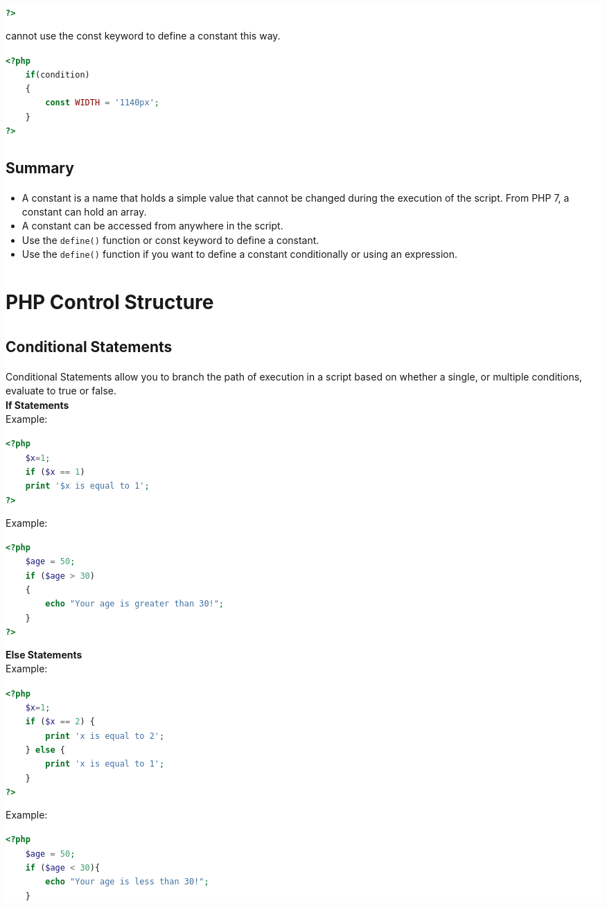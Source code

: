 ```php
?>
```
cannot use the const keyword to define a constant this way.
```php
<?php
    if(condition)
    {
        const WIDTH = '1140px';
    }
?>
```
## Summary
* A constant is a name that holds a simple value that cannot be changed during the execution of the script. From PHP 7, a constant can hold an array.
* A constant can be accessed from anywhere in the script.
* Use the `define()` function or const keyword to define a constant.
* Use the `define()` function if you want to define a constant conditionally or using an expression.

# PHP Control Structure

## Conditional Statements
Conditional Statements allow you to branch the path of execution in a script based on whether a single, or multiple conditions, evaluate to true or false.  
**If Statements**  
Example:
```php
<?php
    $x=1;
    if ($x == 1)
    print '$x is equal to 1';
?>
```
Example:
```php
<?php
    $age = 50;
    if ($age > 30)
    {
        echo "Your age is greater than 30!";
    }
?>
```
**Else Statements**  
Example:
```php
<?php
    $x=1;
    if ($x == 2) {
        print 'x is equal to 2';
    } else {
        print 'x is equal to 1';
    }
?>
```
Example:
```php
<?php
    $age = 50;
    if ($age < 30){
        echo "Your age is less than 30!";
    }
```